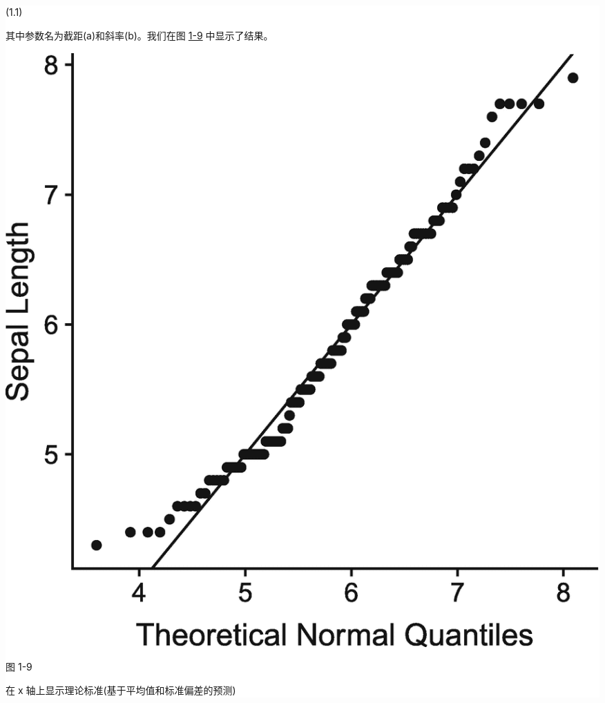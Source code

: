 (1.1)

其中参数名为截距(a)和斜率(b)。我们在图 [1-9](#Fig9) 中显示了结果。

![img/439480_1_En_1_Fig9_HTML.png](img/439480_1_En_1_Fig9_HTML.png)

图 1-9

在 x 轴上显示理论标准(基于平均值和标准偏差的预测)
